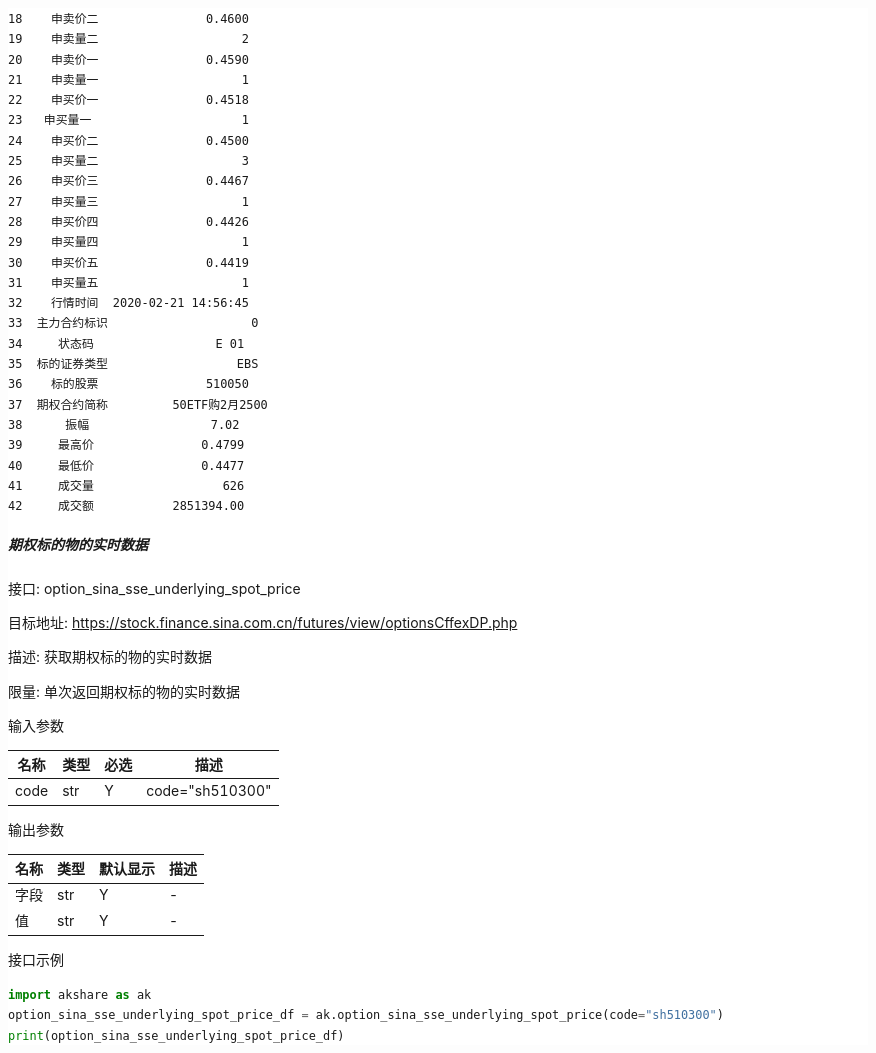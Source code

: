 ```
18    申卖价二               0.4600
19    申卖量二                    2
20    申卖价一               0.4590
21    申卖量一                    1
22    申买价一               0.4518
23   申买量一                     1
24    申买价二               0.4500
25    申买量二                    3
26    申买价三               0.4467
27    申买量三                    1
28    申买价四               0.4426
29    申买量四                    1
30    申买价五               0.4419
31    申买量五                    1
32    行情时间  2020-02-21 14:56:45
33  主力合约标识                    0
34     状态码                 E 01
35  标的证券类型                  EBS
36    标的股票               510050
37  期权合约简称         50ETF购2月2500
38      振幅                 7.02
39     最高价               0.4799
40     最低价               0.4477
41     成交量                  626
42     成交额           2851394.00
```

##### 期权标的物的实时数据

接口: option_sina_sse_underlying_spot_price

目标地址: https://stock.finance.sina.com.cn/futures/view/optionsCffexDP.php

描述: 获取期权标的物的实时数据

限量: 单次返回期权标的物的实时数据

输入参数

| 名称   | 类型 | 必选 | 描述         |
| --------------- | ----- | -------- | ---------------- |
| code | str | Y | code="sh510300"  |

输出参数

| 名称          | 类型 | 默认显示 | 描述           |
| --------------- | ----- | -------- | ---------------- |
| 字段      | str   | Y| -  |
| 值      | str   | Y| -  |

接口示例

```python
import akshare as ak
option_sina_sse_underlying_spot_price_df = ak.option_sina_sse_underlying_spot_price(code="sh510300")
print(option_sina_sse_underlying_spot_price_df)
```

